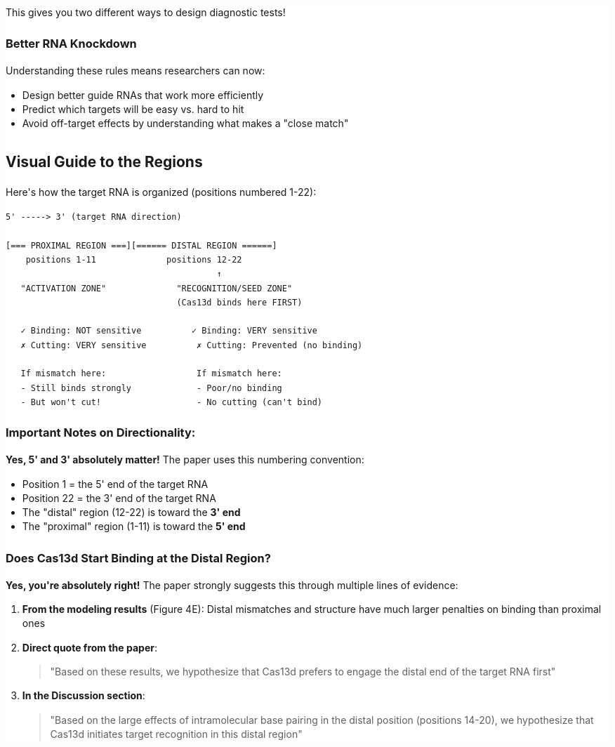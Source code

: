 This gives you two different ways to design diagnostic tests!

### Better RNA Knockdown

Understanding these rules means researchers can now:
- Design better guide RNAs that work more efficiently
- Predict which targets will be easy vs. hard to hit
- Avoid off-target effects by understanding what makes a "close match"

## Visual Guide to the Regions

Here's how the target RNA is organized (positions numbered 1-22):

```
5' -----> 3' (target RNA direction)

[=== PROXIMAL REGION ===][====== DISTAL REGION ======]
    positions 1-11              positions 12-22
                                          ↑
   "ACTIVATION ZONE"              "RECOGNITION/SEED ZONE"
                                  (Cas13d binds here FIRST)
   
   ✓ Binding: NOT sensitive          ✓ Binding: VERY sensitive
   ✗ Cutting: VERY sensitive          ✗ Cutting: Prevented (no binding)
   
   If mismatch here:                  If mismatch here:
   - Still binds strongly             - Poor/no binding
   - But won't cut!                   - No cutting (can't bind)
```

### Important Notes on Directionality:

**Yes, 5' and 3' absolutely matter!** The paper uses this numbering convention:
- Position 1 = the 5' end of the target RNA
- Position 22 = the 3' end of the target RNA
- The "distal" region (12-22) is toward the **3' end**
- The "proximal" region (1-11) is toward the **5' end**

### Does Cas13d Start Binding at the Distal Region?

**Yes, you're absolutely right!** The paper strongly suggests this through multiple lines of evidence:

1. **From the modeling results** (Figure 4E): Distal mismatches and structure have much larger penalties on binding than proximal ones

2. **Direct quote from the paper**: 
   > "Based on these results, we hypothesize that Cas13d prefers to engage the distal end of the target RNA first"

3. **In the Discussion section**:
   > "Based on the large effects of intramolecular base pairing in the distal position (positions 14-20), we hypothesize that Cas13d initiates target recognition in this distal region"

